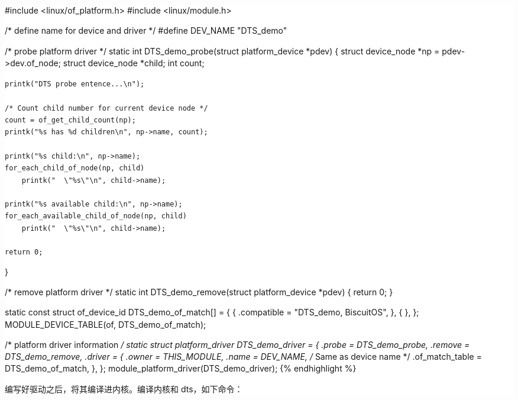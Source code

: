 #include <linux/of_platform.h>
#include <linux/module.h>

/* define name for device and driver */
#define DEV_NAME "DTS_demo"

/* probe platform driver */
static int DTS_demo_probe(struct platform_device *pdev)
{
    struct device_node *np = pdev->dev.of_node;
    struct device_node *child;
    int count;
  
    printk("DTS probe entence...\n");

    /* Count child number for current device node */
    count = of_get_child_count(np);
    printk("%s has %d children\n", np->name, count);

    printk("%s child:\n", np->name);
    for_each_child_of_node(np, child)
        printk("  \"%s\"\n", child->name);

    printk("%s available child:\n", np->name);
    for_each_available_child_of_node(np, child)
        printk("  \"%s\"\n", child->name);

    return 0;
}

/* remove platform driver */
static int DTS_demo_remove(struct platform_device *pdev)
{
    return 0;
}

static const struct of_device_id DTS_demo_of_match[] = {
    { .compatible = "DTS_demo, BiscuitOS",  },
    { },
};
MODULE_DEVICE_TABLE(of, DTS_demo_of_match);

/* platform driver information */
static struct platform_driver DTS_demo_driver = {
    .probe  = DTS_demo_probe,
    .remove = DTS_demo_remove,
    .driver = {
        .owner = THIS_MODULE,
        .name = DEV_NAME, /* Same as device name */
        .of_match_table = DTS_demo_of_match,
    },
};
module_platform_driver(DTS_demo_driver);
{% endhighlight %}

编写好驱动之后，将其编译进内核。编译内核和 dts，如下命令：
